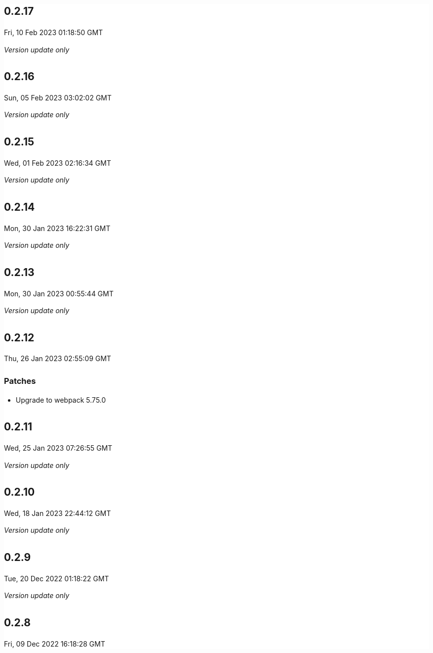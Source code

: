 ## 0.2.17
Fri, 10 Feb 2023 01:18:50 GMT

_Version update only_

## 0.2.16
Sun, 05 Feb 2023 03:02:02 GMT

_Version update only_

## 0.2.15
Wed, 01 Feb 2023 02:16:34 GMT

_Version update only_

## 0.2.14
Mon, 30 Jan 2023 16:22:31 GMT

_Version update only_

## 0.2.13
Mon, 30 Jan 2023 00:55:44 GMT

_Version update only_

## 0.2.12
Thu, 26 Jan 2023 02:55:09 GMT

### Patches

- Upgrade to webpack 5.75.0

## 0.2.11
Wed, 25 Jan 2023 07:26:55 GMT

_Version update only_

## 0.2.10
Wed, 18 Jan 2023 22:44:12 GMT

_Version update only_

## 0.2.9
Tue, 20 Dec 2022 01:18:22 GMT

_Version update only_

## 0.2.8
Fri, 09 Dec 2022 16:18:28 GMT
